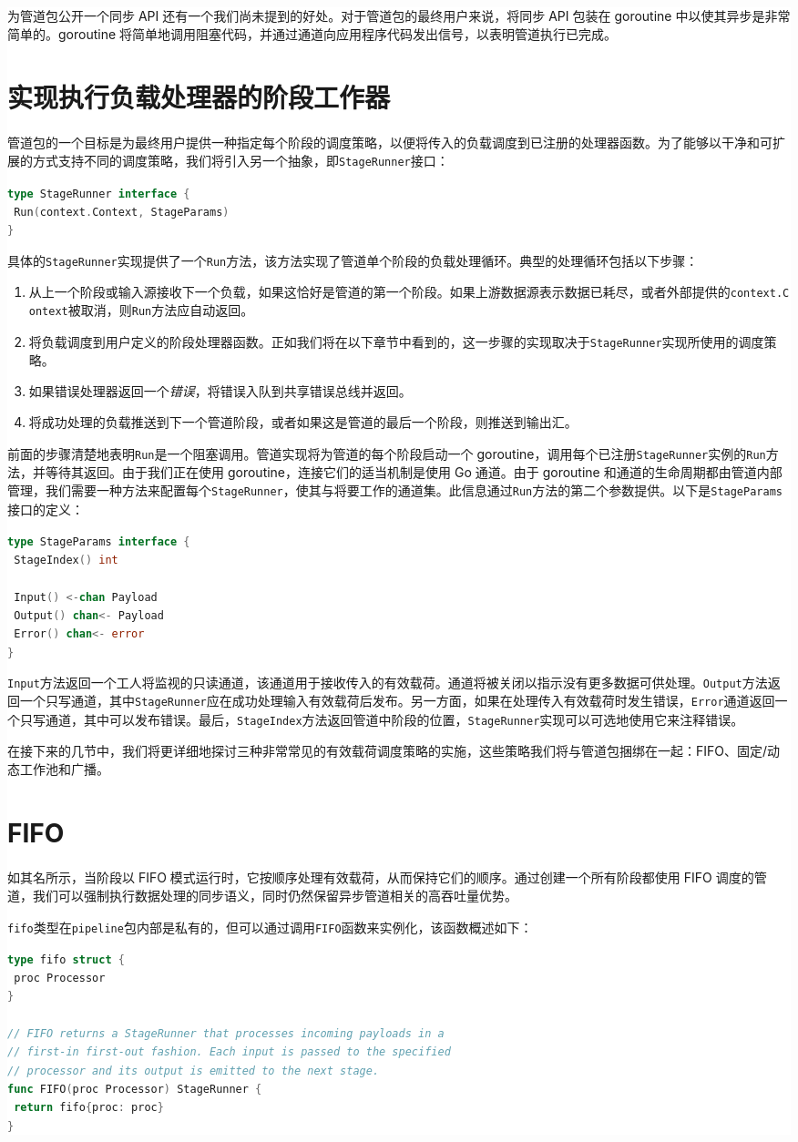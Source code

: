 为管道包公开一个同步 API 还有一个我们尚未提到的好处。对于管道包的最终用户来说，将同步 API 包装在 goroutine 中以使其异步是非常简单的。goroutine 将简单地调用阻塞代码，并通过通道向应用程序代码发出信号，以表明管道执行已完成。

# 实现执行负载处理器的阶段工作器

管道包的一个目标是为最终用户提供一种指定每个阶段的调度策略，以便将传入的负载调度到已注册的处理器函数。为了能够以干净和可扩展的方式支持不同的调度策略，我们将引入另一个抽象，即`StageRunner`接口：

```go
type StageRunner interface {
 Run(context.Context, StageParams)
}
```

具体的`StageRunner`实现提供了一个`Run`方法，该方法实现了管道单个阶段的负载处理循环。典型的处理循环包括以下步骤：

1.  从上一个阶段或输入源接收下一个负载，如果这恰好是管道的第一个阶段。如果上游数据源表示数据已耗尽，或者外部提供的`context.Context`被取消，则`Run`方法应自动返回。

1.  将负载调度到用户定义的阶段处理器函数。正如我们将在以下章节中看到的，这一步骤的实现取决于`StageRunner`实现所使用的调度策略。

1.  如果错误处理器返回一个*错误*，将错误入队到共享错误总线并返回。

1.  将成功处理的负载推送到下一个管道阶段，或者如果这是管道的最后一个阶段，则推送到输出汇。

前面的步骤清楚地表明`Run`是一个阻塞调用。管道实现将为管道的每个阶段启动一个 goroutine，调用每个已注册`StageRunner`实例的`Run`方法，并等待其返回。由于我们正在使用 goroutine，连接它们的适当机制是使用 Go 通道。由于 goroutine 和通道的生命周期都由管道内部管理，我们需要一种方法来配置每个`StageRunner`，使其与将要工作的通道集。此信息通过`Run`方法的第二个参数提供。以下是`StageParams`接口的定义：

```go
type StageParams interface {
 StageIndex() int

 Input() <-chan Payload
 Output() chan<- Payload
 Error() chan<- error
}
```

`Input`方法返回一个工人将监视的只读通道，该通道用于接收传入的有效载荷。通道将被关闭以指示没有更多数据可供处理。`Output`方法返回一个只写通道，其中`StageRunner`应在成功处理输入有效载荷后发布。另一方面，如果在处理传入有效载荷时发生错误，`Error`通道返回一个只写通道，其中可以发布错误。最后，`StageIndex`方法返回管道中阶段的位置，`StageRunner`实现可以可选地使用它来注释错误。

在接下来的几节中，我们将更详细地探讨三种非常常见的有效载荷调度策略的实施，这些策略我们将与管道包捆绑在一起：FIFO、固定/动态工作池和广播。

# FIFO

如其名所示，当阶段以 FIFO 模式运行时，它按顺序处理有效载荷，从而保持它们的顺序。通过创建一个所有阶段都使用 FIFO 调度的管道，我们可以强制执行数据处理的同步语义，同时仍然保留异步管道相关的高吞吐量优势。

`fifo`类型在`pipeline`包内部是私有的，但可以通过调用`FIFO`函数来实例化，该函数概述如下：

```go
type fifo struct {
 proc Processor
}

// FIFO returns a StageRunner that processes incoming payloads in a 
// first-in first-out fashion. Each input is passed to the specified 
// processor and its output is emitted to the next stage.
func FIFO(proc Processor) StageRunner {
 return fifo{proc: proc}
}
```
